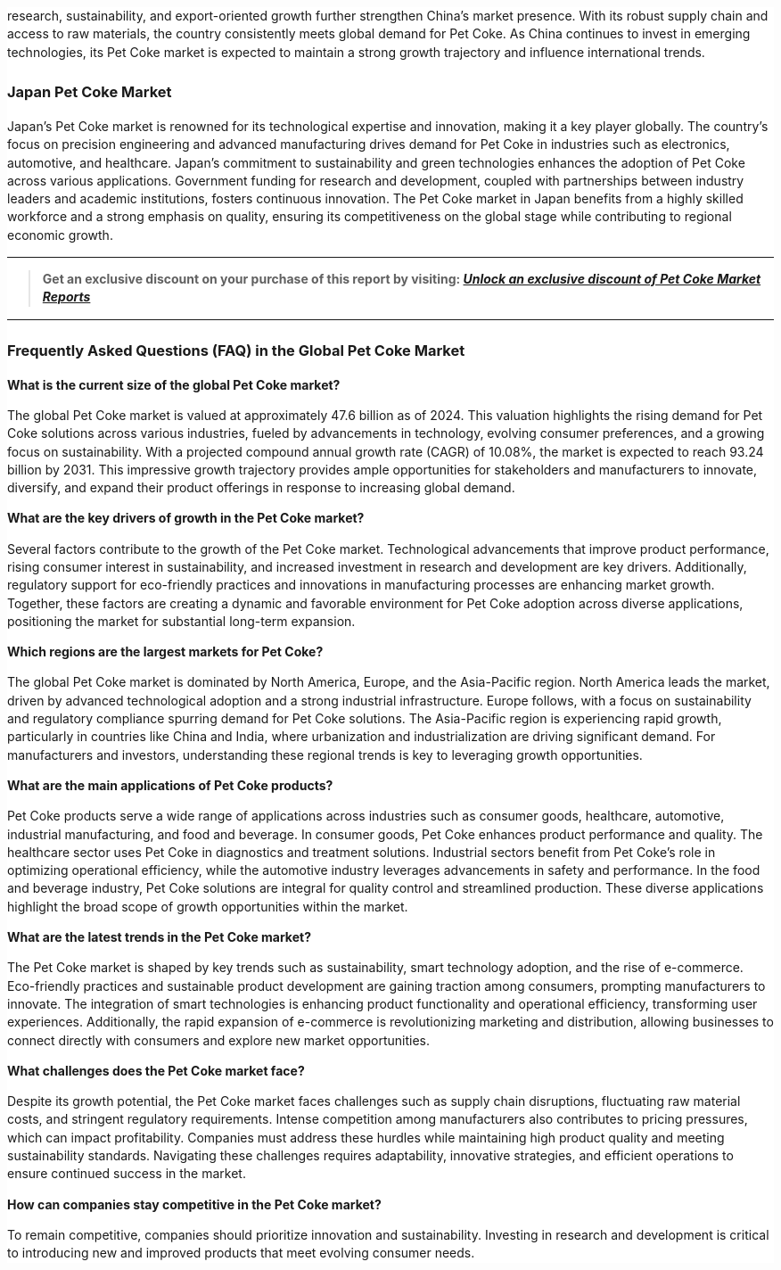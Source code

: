 research, sustainability, and export-oriented growth further strengthen China&rsquo;s market presence. With its robust supply chain and access to raw materials, the country consistently meets global demand for Pet Coke. As China continues to invest in emerging technologies, its Pet Coke market is expected to maintain a strong growth trajectory and influence international trends.</p><h3>Japan Pet Coke Market</h3><p>Japan&rsquo;s Pet Coke market is renowned for its technological expertise and innovation, making it a key player globally. The country&rsquo;s focus on precision engineering and advanced manufacturing drives demand for Pet Coke in industries such as electronics, automotive, and healthcare. Japan&rsquo;s commitment to sustainability and green technologies enhances the adoption of Pet Coke across various applications. Government funding for research and development, coupled with partnerships between industry leaders and academic institutions, fosters continuous innovation. The Pet Coke market in Japan benefits from a highly skilled workforce and a strong emphasis on quality, ensuring its competitiveness on the global stage while contributing to regional economic growth.</p><hr /><blockquote><p><strong>Get an exclusive discount on your purchase of this report by visiting: <em><a href="://marketresearchpulse.com/ask-for-discount/54624?utm_source=Github&amp;utm_medium=030">Unlock an exclusive discount of Pet Coke Market Reports</a></em>&nbsp;</strong></p></blockquote><hr /><h3>Frequently Asked Questions (FAQ) in the Global Pet Coke Market</h3><p><strong>What is the current size of the global Pet Coke market?</strong></p><p>The global Pet Coke market is valued at approximately 47.6 billion as of 2024. This valuation highlights the rising demand for Pet Coke solutions across various industries, fueled by advancements in technology, evolving consumer preferences, and a growing focus on sustainability. With a projected compound annual growth rate (CAGR) of 10.08%, the market is expected to reach 93.24 billion by 2031. This impressive growth trajectory provides ample opportunities for stakeholders and manufacturers to innovate, diversify, and expand their product offerings in response to increasing global demand.</p><p><strong>What are the key drivers of growth in the Pet Coke market?</strong></p><p>Several factors contribute to the growth of the Pet Coke market. Technological advancements that improve product performance, rising consumer interest in sustainability, and increased investment in research and development are key drivers. Additionally, regulatory support for eco-friendly practices and innovations in manufacturing processes are enhancing market growth. Together, these factors are creating a dynamic and favorable environment for Pet Coke adoption across diverse applications, positioning the market for substantial long-term expansion.</p><p><strong>Which regions are the largest markets for Pet Coke?</strong></p><p>The global Pet Coke market is dominated by North America, Europe, and the Asia-Pacific region. North America leads the market, driven by advanced technological adoption and a strong industrial infrastructure. Europe follows, with a focus on sustainability and regulatory compliance spurring demand for Pet Coke solutions. The Asia-Pacific region is experiencing rapid growth, particularly in countries like China and India, where urbanization and industrialization are driving significant demand. For manufacturers and investors, understanding these regional trends is key to leveraging growth opportunities.</p><p><strong>What are the main applications of Pet Coke products?</strong></p><p>Pet Coke products serve a wide range of applications across industries such as consumer goods, healthcare, automotive, industrial manufacturing, and food and beverage. In consumer goods, Pet Coke enhances product performance and quality. The healthcare sector uses Pet Coke in diagnostics and treatment solutions. Industrial sectors benefit from Pet Coke&rsquo;s role in optimizing operational efficiency, while the automotive industry leverages advancements in safety and performance. In the food and beverage industry, Pet Coke solutions are integral for quality control and streamlined production. These diverse applications highlight the broad scope of growth opportunities within the market.</p><p><strong>What are the latest trends in the Pet Coke market?</strong></p><p>The Pet Coke market is shaped by key trends such as sustainability, smart technology adoption, and the rise of e-commerce. Eco-friendly practices and sustainable product development are gaining traction among consumers, prompting manufacturers to innovate. The integration of smart technologies is enhancing product functionality and operational efficiency, transforming user experiences. Additionally, the rapid expansion of e-commerce is revolutionizing marketing and distribution, allowing businesses to connect directly with consumers and explore new market opportunities.</p><p><strong>What challenges does the Pet Coke market face?</strong></p><p>Despite its growth potential, the Pet Coke market faces challenges such as supply chain disruptions, fluctuating raw material costs, and stringent regulatory requirements. Intense competition among manufacturers also contributes to pricing pressures, which can impact profitability. Companies must address these hurdles while maintaining high product quality and meeting sustainability standards. Navigating these challenges requires adaptability, innovative strategies, and efficient operations to ensure continued success in the market.</p><p><strong>How can companies stay competitive in the Pet Coke market?</strong></p><p>To remain competitive, companies should prioritize innovation and sustainability. Investing in research and development is critical to introducing new and improved products that meet evolving consumer needs.